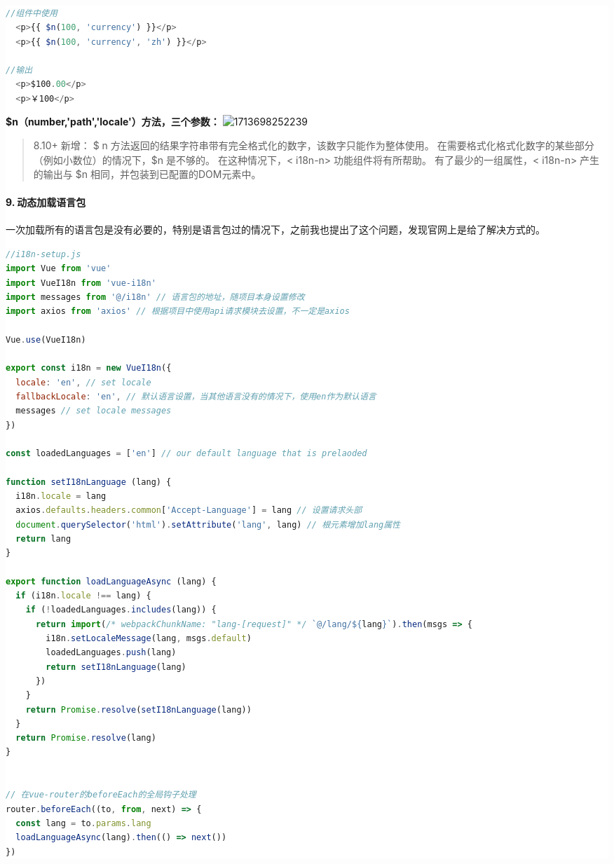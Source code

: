 ```javascript
//组件中使用
  <p>{{ $n(100, 'currency') }}</p>
  <p>{{ $n(100, 'currency', 'zh') }}</p>
 
//输出
  <p>$100.00</p>
  <p>￥100</p>
```
**$n（number,'path','locale'）方法，三个参数：**
![1713698252239](C:\Users\Administrator\AppData\Roaming\Typora\typora-user-images\1713698252239.png)

> 8.10+ 新增： $ n 方法返回的结果字符串带有完全格式化的数字，该数字只能作为整体使用。 在需要格式化格式化数字的某些部分（例如小数位）的情况下，$n 是不够的。 在这种情况下，< i18n-n> 功能组件将有所帮助。
> 有了最少的一组属性，< i18n-n> 产生的输出与 $n 相同，并包装到已配置的DOM元素中。
#### 9. 动态加载语言包
一次加载所有的语言包是没有必要的，特别是语言包过的情况下，之前我也提出了这个问题，发现官网上是给了解决方式的。
```javascript
//i18n-setup.js
import Vue from 'vue'
import VueI18n from 'vue-i18n'
import messages from '@/i18n' // 语言包的地址，随项目本身设置修改
import axios from 'axios' // 根据项目中使用api请求模块去设置，不一定是axios
 
Vue.use(VueI18n)
 
export const i18n = new VueI18n({
  locale: 'en', // set locale
  fallbackLocale: 'en', // 默认语言设置，当其他语言没有的情况下，使用en作为默认语言
  messages // set locale messages
})
 
const loadedLanguages = ['en'] // our default language that is prelaoded 
 
function setI18nLanguage (lang) {
  i18n.locale = lang
  axios.defaults.headers.common['Accept-Language'] = lang // 设置请求头部
  document.querySelector('html').setAttribute('lang', lang) // 根元素增加lang属性
  return lang
}
 
export function loadLanguageAsync (lang) {
  if (i18n.locale !== lang) {
    if (!loadedLanguages.includes(lang)) {
      return import(/* webpackChunkName: "lang-[request]" */ `@/lang/${lang}`).then(msgs => {
        i18n.setLocaleMessage(lang, msgs.default)
        loadedLanguages.push(lang)
        return setI18nLanguage(lang)
      })
    } 
    return Promise.resolve(setI18nLanguage(lang))
  }
  return Promise.resolve(lang)
}
 
 
// 在vue-router的beforeEach的全局钩子处理
router.beforeEach((to, from, next) => {
  const lang = to.params.lang
  loadLanguageAsync(lang).then(() => next())
})
```